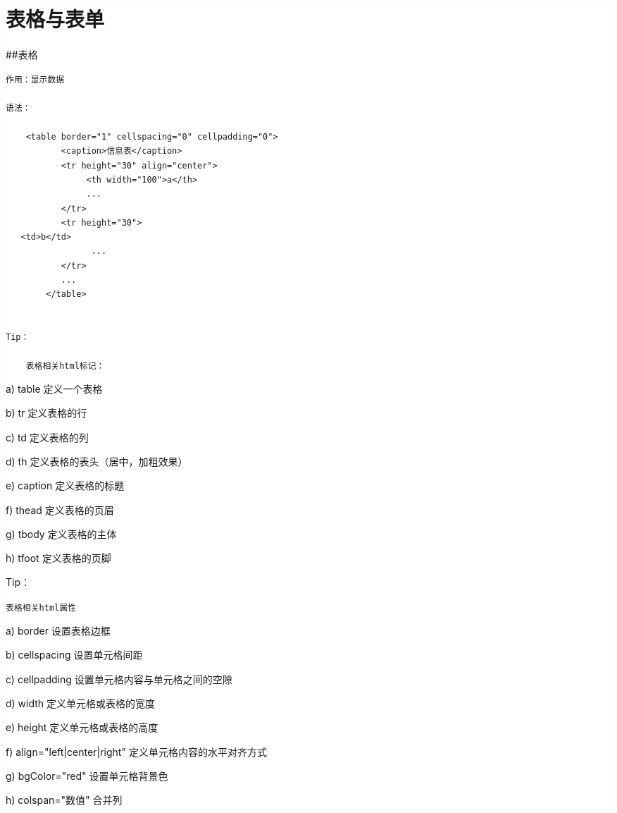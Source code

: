 # 表格与表单

##表格

	作用：显示数据
	
	语法： 
	
		<table border="1" cellspacing="0" cellpadding="0">
               <caption>信息表</caption>
               <tr height="30" align="center">
                    <th width="100">a</th>
                    ...
               </tr>
               <tr height="30">
	   <td>b</td>
                     ...
               </tr>
               ...
            </table>
			
			
	Tip：
	
		表格相关html标记：

a) table   定义一个表格

b) tr         定义表格的行

c) td         定义表格的列

d) th         定义表格的表头（居中，加粗效果）

e) caption   定义表格的标题

f) thead      定义表格的页眉

g) tbody     定义表格的主体

h) tfoot       定义表格的页脚

Tip：

	表格相关html属性

a) border   设置表格边框

b) cellspacing   设置单元格间距

c) cellpadding   设置单元格内容与单元格之间的空隙

d) width     定义单元格或表格的宽度

e) height    定义单元格或表格的高度

f) align="left|center|right"  定义单元格内容的水平对齐方式

g) bgColor="red"   设置单元格背景色

h) colspan="数值"   合并列
